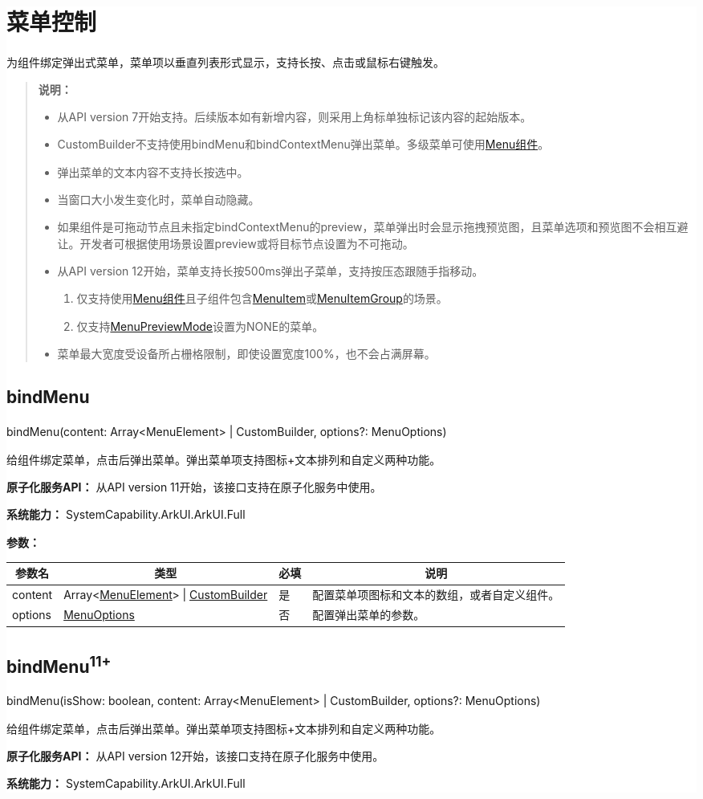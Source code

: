 # 菜单控制

为组件绑定弹出式菜单，菜单项以垂直列表形式显示，支持长按、点击或鼠标右键触发。

>  **说明：**
>
>  - 从API version 7开始支持。后续版本如有新增内容，则采用上角标单独标记该内容的起始版本。
>
>  - CustomBuilder不支持使用bindMenu和bindContextMenu弹出菜单。多级菜单可使用[Menu组件](ts-basic-components-menu.md)。
>
>  - 弹出菜单的文本内容不支持长按选中。
>
>  - 当窗口大小发生变化时，菜单自动隐藏。
>
>  - 如果组件是可拖动节点且未指定bindContextMenu的preview，菜单弹出时会显示拖拽预览图，且菜单选项和预览图不会相互避让。开发者可根据使用场景设置preview或将目标节点设置为不可拖动。
>
>  - 从API version 12开始，菜单支持长按500ms弹出子菜单，支持按压态跟随手指移动。
>
>    1. 仅支持使用[Menu组件](ts-basic-components-menu.md)且子组件包含[MenuItem](ts-basic-components-menuitem.md)或[MenuItemGroup](ts-basic-components-menuitemgroup.md)的场景。
>
>    2. 仅支持[MenuPreviewMode](#menupreviewmode11)设置为NONE的菜单。
>  - 菜单最大宽度受设备所占栅格限制，即使设置宽度100%，也不会占满屏幕。


## bindMenu

bindMenu(content: Array<MenuElement&gt; | CustomBuilder, options?: MenuOptions)

给组件绑定菜单，点击后弹出菜单。弹出菜单项支持图标+文本排列和自定义两种功能。

**原子化服务API：** 从API version 11开始，该接口支持在原子化服务中使用。

**系统能力：** SystemCapability.ArkUI.ArkUI.Full

**参数：**

| 参数名  | 类型                                                         | 必填 | 说明                                         |
| ------- | ------------------------------------------------------------ | ---- | -------------------------------------------- |
| content | Array<[MenuElement](#menuelement)&gt;&nbsp;\|&nbsp;[CustomBuilder](ts-types.md#custombuilder8) | 是   | 配置菜单项图标和文本的数组，或者自定义组件。 |
| options | [MenuOptions](#menuoptions10)                                | 否   | 配置弹出菜单的参数。                         |

## bindMenu<sup>11+</sup>

bindMenu(isShow: boolean, content: Array<MenuElement&gt; | CustomBuilder, options?: MenuOptions)

给组件绑定菜单，点击后弹出菜单。弹出菜单项支持图标+文本排列和自定义两种功能。

**原子化服务API：** 从API version 12开始，该接口支持在原子化服务中使用。

**系统能力：** SystemCapability.ArkUI.ArkUI.Full
